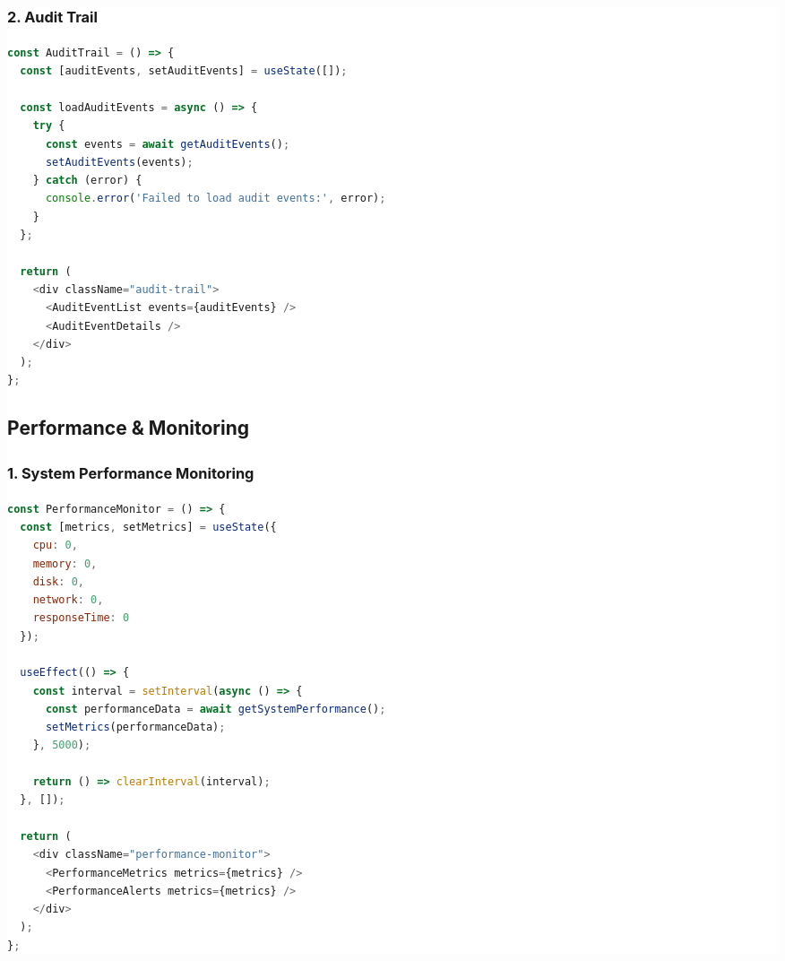 ### 2. Audit Trail
```javascript
const AuditTrail = () => {
  const [auditEvents, setAuditEvents] = useState([]);

  const loadAuditEvents = async () => {
    try {
      const events = await getAuditEvents();
      setAuditEvents(events);
    } catch (error) {
      console.error('Failed to load audit events:', error);
    }
  };

  return (
    <div className="audit-trail">
      <AuditEventList events={auditEvents} />
      <AuditEventDetails />
    </div>
  );
};
```

## Performance & Monitoring

### 1. System Performance Monitoring
```javascript
const PerformanceMonitor = () => {
  const [metrics, setMetrics] = useState({
    cpu: 0,
    memory: 0,
    disk: 0,
    network: 0,
    responseTime: 0
  });

  useEffect(() => {
    const interval = setInterval(async () => {
      const performanceData = await getSystemPerformance();
      setMetrics(performanceData);
    }, 5000);

    return () => clearInterval(interval);
  }, []);

  return (
    <div className="performance-monitor">
      <PerformanceMetrics metrics={metrics} />
      <PerformanceAlerts metrics={metrics} />
    </div>
  );
};
```
